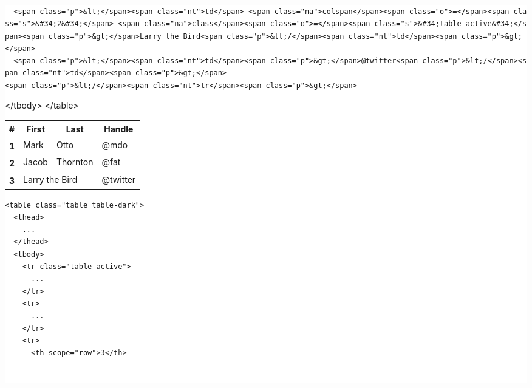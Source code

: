       <span class="p">&lt;</span><span class="nt">td</span> <span class="na">colspan</span><span class="o">=</span><span class="s">&#34;2&#34;</span> <span class="na">class</span><span class="o">=</span><span class="s">&#34;table-active&#34;</span><span class="p">&gt;</span>Larry the Bird<span class="p">&lt;/</span><span class="nt">td</span><span class="p">&gt;</span>
      <span class="p">&lt;</span><span class="nt">td</span><span class="p">&gt;</span>@twitter<span class="p">&lt;/</span><span class="nt">td</span><span class="p">&gt;</span>
    <span class="p">&lt;/</span><span class="nt">tr</span><span class="p">&gt;</span>
  <span class="p">&lt;/</span><span class="nt">tbody</span><span class="p">&gt;</span>
<span class="p">&lt;/</span><span class="nt">table</span><span class="p">&gt;</span>
</code></pre>
</div>
<div class="bd-example">
  <table class="table table-dark">
    <thead>
      <tr>
        <th scope="col">#</th>
        <th scope="col">First</th>
        <th scope="col">Last</th>
        <th scope="col">Handle</th>
      </tr>
    </thead>
    <tbody>
      <tr class="table-active">
        <th scope="row">1</th>
        <td>Mark</td>
        <td>Otto</td>
        <td>@mdo</td>
      </tr>
      <tr>
        <th scope="row">2</th>
        <td>Jacob</td>
        <td>Thornton</td>
        <td>@fat</td>
      </tr>
      <tr>
        <th scope="row">3</th>
        <td colspan="2" class="table-active">Larry the Bird</td>
        <td>@twitter</td>
      </tr>
    </tbody>
  </table>
</div>
<div class="highlight">
  <pre tabindex="0" class="chroma"><code class="language-html" data-lang="html"><span class="p">&lt;</span><span class="nt">table</span> <span class="na">class</span><span class="o">=</span><span class="s">&#34;table table-dark&#34;</span><span class="p">&gt;</span>
  <span class="p">&lt;</span><span class="nt">thead</span><span class="p">&gt;</span>
    ...
  <span class="p">&lt;/</span><span class="nt">thead</span><span class="p">&gt;</span>
  <span class="p">&lt;</span><span class="nt">tbody</span><span class="p">&gt;</span>
    <span class="p">&lt;</span><span class="nt">tr</span> <span class="na">class</span><span class="o">=</span><span class="s">&#34;table-active&#34;</span><span class="p">&gt;</span>
      ...
    <span class="p">&lt;/</span><span class="nt">tr</span><span class="p">&gt;</span>
    <span class="p">&lt;</span><span class="nt">tr</span><span class="p">&gt;</span>
      ...
    <span class="p">&lt;/</span><span class="nt">tr</span><span class="p">&gt;</span>
    <span class="p">&lt;</span><span class="nt">tr</span><span class="p">&gt;</span>
      <span class="p">&lt;</span><span class="nt">th</span> <span class="na">scope</span><span class="o">=</span><span class="s">&#34;row&#34;</span><span class="p">&gt;</span>3<span class="p">&lt;/</span><span class="nt">th</span><span class="p">&gt;</span>